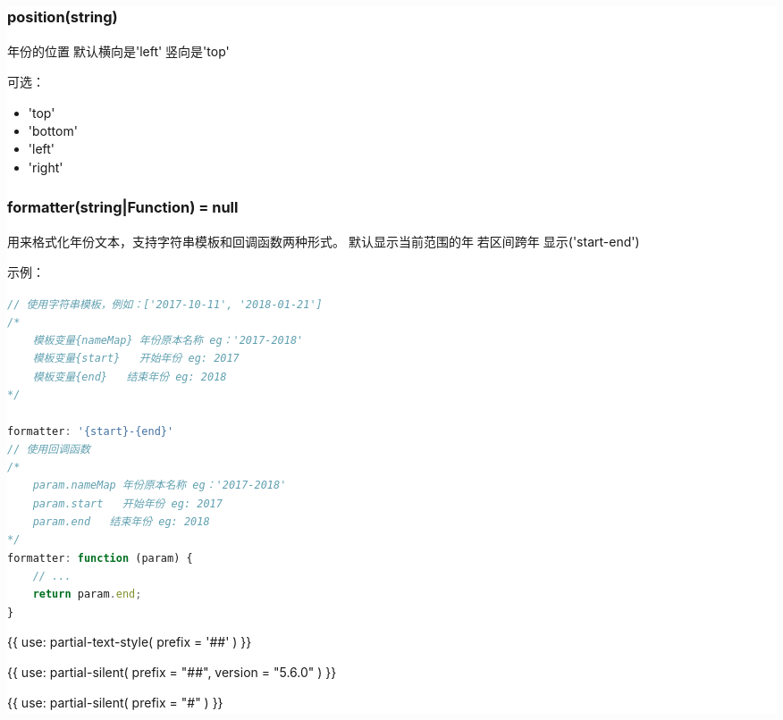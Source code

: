 ### position(string)

<ExampleUIControlEnum options="top,bottom,left,right" />

年份的位置
默认横向是'left' 竖向是'top'

可选：
+ 'top'
+ 'bottom'
+ 'left'
+ 'right'

### formatter(string|Function) = null

用来格式化年份文本，支持字符串模板和回调函数两种形式。
默认显示当前范围的年  若区间跨年 显示('start-end')

示例：
```ts
// 使用字符串模板，例如：['2017-10-11', '2018-01-21']
/*
    模板变量{nameMap} 年份原本名称 eg：'2017-2018'
    模板变量{start}   开始年份 eg: 2017
    模板变量{end}   结束年份 eg: 2018
*/

formatter: '{start}-{end}'
// 使用回调函数
/*
    param.nameMap 年份原本名称 eg：'2017-2018'
    param.start   开始年份 eg: 2017
    param.end   结束年份 eg: 2018
*/
formatter: function (param) {
    // ...
    return param.end;
}
```

{{ use: partial-text-style(
    prefix = '##'
) }}

{{ use: partial-silent(
    prefix = "##",
    version = "5.6.0"
) }}

{{ use: partial-silent(
    prefix = "#"
) }}

